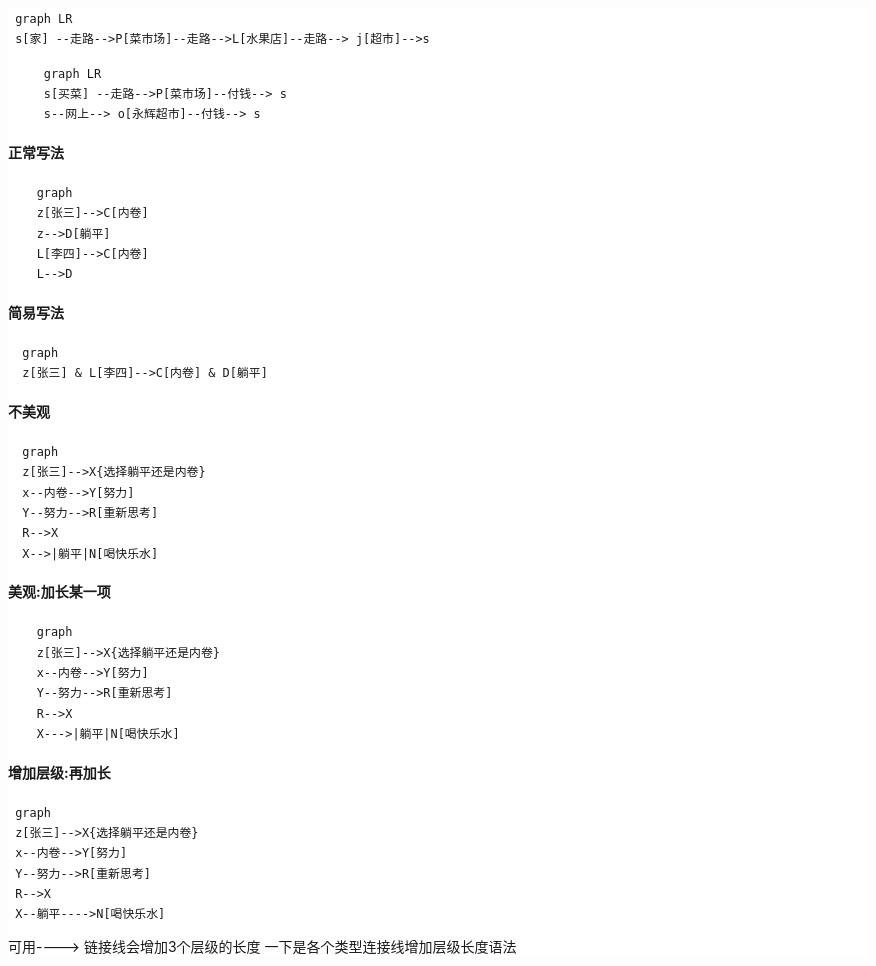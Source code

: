    ```mermaid
    graph LR
    s[家] --走路-->P[菜市场]--走路-->L[水果店]--走路--> j[超市]-->s
   ```
       
   ```mermaid
        graph LR
        s[买菜] --走路-->P[菜市场]--付钱--> s
        s--网上--> o[永辉超市]--付钱--> s
   ```
#### 正常写法   
```mermaid
    graph
    z[张三]-->C[内卷]
    z-->D[躺平]
    L[李四]-->C[内卷] 
    L-->D

```
#### 简易写法
  ```mermaid
    graph
    z[张三] & L[李四]-->C[内卷] & D[躺平]
   ```
#### 不美观
  ```mermaid
    graph
    z[张三]-->X{选择躺平还是内卷}
    x--内卷-->Y[努力]
    Y--努力-->R[重新思考]
    R-->X
    X-->|躺平|N[喝快乐水]
   ```
#### 美观:加长某一项
```mermaid
	graph
	z[张三]-->X{选择躺平还是内卷}
	x--内卷-->Y[努力]
	Y--努力-->R[重新思考]
	R-->X
	X--->|躺平|N[喝快乐水] 
```
#### 增加层级:再加长
   ```mermaid
    graph
    z[张三]-->X{选择躺平还是内卷}
    x--内卷-->Y[努力]
    Y--努力-->R[重新思考]
    R-->X
    X--躺平---->N[喝快乐水]
   ```
可用----> 链接线会增加3个层级的长度 一下是各个类型连接线增加层级长度语法
